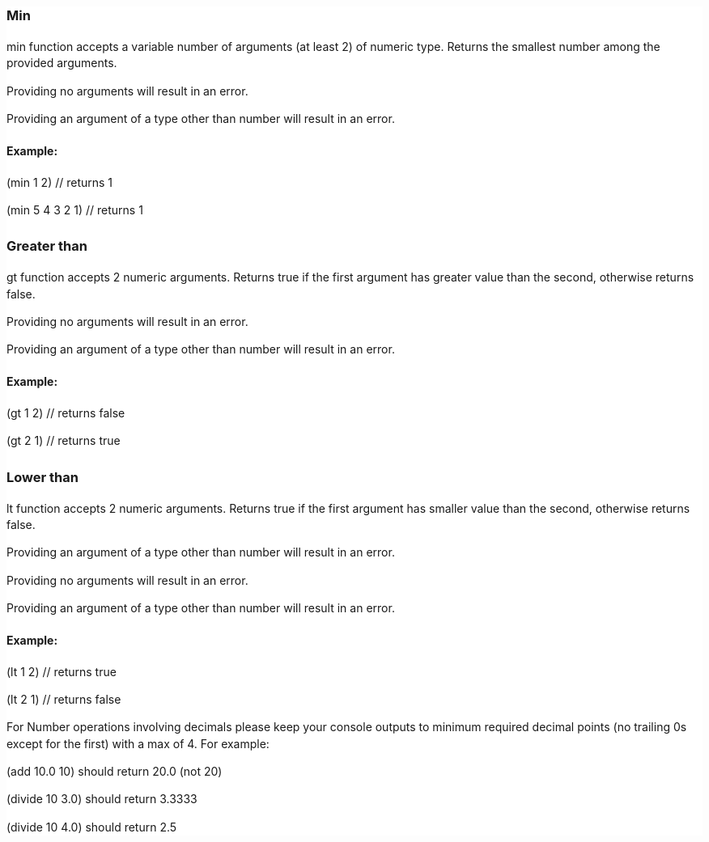 ### Min
min function accepts a variable number of arguments (at least 2) of numeric type. Returns the smallest number among the provided arguments.
 
Providing no arguments will result in an error.
 
Providing an argument of a type other than number will result in an error.
 
#### Example:
 
(min 1 2)
// returns 1

(min 5 4 3 2 1)
// returns 1

### Greater than
gt function accepts 2 numeric arguments. Returns true if the first argument has greater value than the second, otherwise returns false.
 
Providing no arguments will result in an error.
 
Providing an argument of a type other than number will result in an error.
 
#### Example:
 
(gt 1 2)
// returns false

(gt 2 1)
// returns true

### Lower than
lt function accepts 2 numeric arguments. Returns true if the first argument has smaller value than the second, otherwise returns false.
 
Providing an argument of a type other than number will result in an error.
 
Providing no arguments will result in an error.
 
Providing an argument of a type other than number will result in an error.
 
#### Example:
 
(lt 1 2)
// returns true

(lt 2 1)
// returns false

For Number operations involving decimals please keep your console outputs to minimum required decimal points (no trailing 0s except for the first) with a max of 4. For example:
 
(add 10.0 10) should return 20.0 (not 20)
 
(divide 10 3.0) should return 3.3333
 
(divide 10 4.0) should return 2.5
 